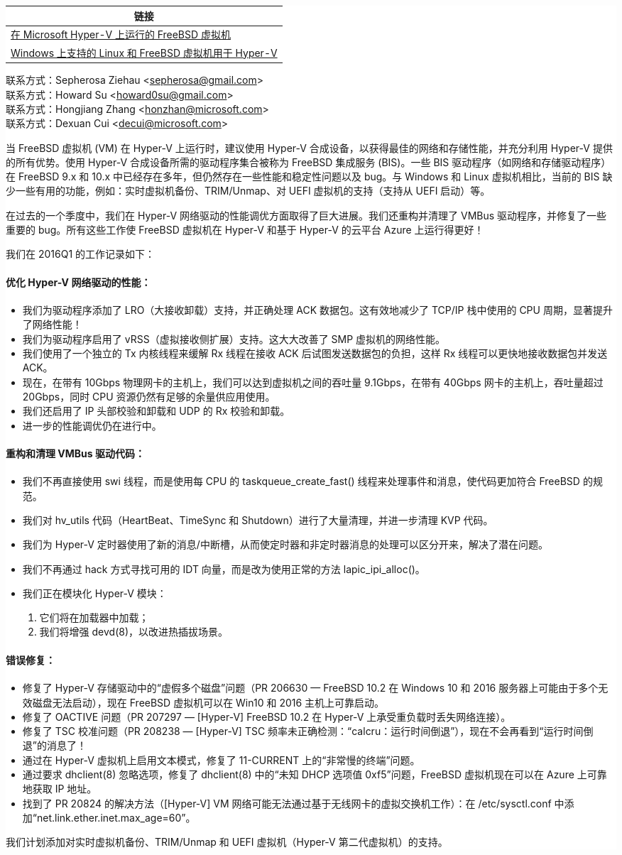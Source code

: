 | 链接 |
| ---- |
| [在 Microsoft Hyper-V 上运行的 FreeBSD 虚拟机](https://wiki.freebsd.org/HyperV)      |
| [Windows 上支持的 Linux 和 FreeBSD 虚拟机用于 Hyper-V](https://technet.microsoft.com/en-us/library/dn531030.aspx)      |

联系方式：Sepherosa Ziehau <[sepherosa@gmail.com](mailto:sepherosa@gmail.com)>  
联系方式：Howard Su <[howard0su@gmail.com](mailto:howard0su@gmail.com)>  
联系方式：Hongjiang Zhang <[honzhan@microsoft.com](mailto:honzhan@microsoft.com)>  
联系方式：Dexuan Cui <[decui@microsoft.com](mailto:decui@microsoft.com)>

当 FreeBSD 虚拟机 (VM) 在 Hyper-V 上运行时，建议使用 Hyper-V 合成设备，以获得最佳的网络和存储性能，并充分利用 Hyper-V 提供的所有优势。使用 Hyper-V 合成设备所需的驱动程序集合被称为 FreeBSD 集成服务 (BIS)。一些 BIS 驱动程序（如网络和存储驱动程序）在 FreeBSD 9.x 和 10.x 中已经存在多年，但仍然存在一些性能和稳定性问题以及 bug。与 Windows 和 Linux 虚拟机相比，当前的 BIS 缺少一些有用的功能，例如：实时虚拟机备份、TRIM/Unmap、对 UEFI 虚拟机的支持（支持从 UEFI 启动）等。

在过去的一个季度中，我们在 Hyper-V 网络驱动的性能调优方面取得了巨大进展。我们还重构并清理了 VMBus 驱动程序，并修复了一些重要的 bug。所有这些工作使 FreeBSD 虚拟机在 Hyper-V 和基于 Hyper-V 的云平台 Azure 上运行得更好！

我们在 2016Q1 的工作记录如下：

#### 优化 Hyper-V 网络驱动的性能：

* 我们为驱动程序添加了 LRO（大接收卸载）支持，并正确处理 ACK 数据包。这有效地减少了 TCP/IP 栈中使用的 CPU 周期，显著提升了网络性能！
* 我们为驱动程序启用了 vRSS（虚拟接收侧扩展）支持。这大大改善了 SMP 虚拟机的网络性能。
* 我们使用了一个独立的 Tx 内核线程来缓解 Rx 线程在接收 ACK 后试图发送数据包的负担，这样 Rx 线程可以更快地接收数据包并发送 ACK。
* 现在，在带有 10Gbps 物理网卡的主机上，我们可以达到虚拟机之间的吞吐量 9.1Gbps，在带有 40Gbps 网卡的主机上，吞吐量超过 20Gbps，同时 CPU 资源仍然有足够的余量供应用使用。
* 我们还启用了 IP 头部校验和卸载和 UDP 的 Rx 校验和卸载。
* 进一步的性能调优仍在进行中。

#### 重构和清理 VMBus 驱动代码：

* 我们不再直接使用 swi 线程，而是使用每 CPU 的 taskqueue_create_fast() 线程来处理事件和消息，使代码更加符合 FreeBSD 的规范。
* 我们对 hv_utils 代码（HeartBeat、TimeSync 和 Shutdown）进行了大量清理，并进一步清理 KVP 代码。
* 我们为 Hyper-V 定时器使用了新的消息/中断槽，从而使定时器和非定时器消息的处理可以区分开来，解决了潜在问题。
* 我们不再通过 hack 方式寻找可用的 IDT 向量，而是改为使用正常的方法 lapic_ipi_alloc()。
* 我们正在模块化 Hyper-V 模块：

  1. 它们将在加载器中加载；
  2. 我们将增强 devd(8)，以改进热插拔场景。

#### 错误修复：

* 修复了 Hyper-V 存储驱动中的“虚假多个磁盘”问题（PR 206630 — FreeBSD 10.2 在 Windows 10 和 2016 服务器上可能由于多个无效磁盘无法启动），现在 FreeBSD 虚拟机可以在 Win10 和 2016 主机上可靠启动。
* 修复了 OACTIVE 问题（PR 207297 — [Hyper-V] FreeBSD 10.2 在 Hyper-V 上承受重负载时丢失网络连接）。
* 修复了 TSC 校准问题（PR 208238 — [Hyper-V] TSC 频率未正确检测：“calcru：运行时间倒退”），现在不会再看到“运行时间倒退”的消息了！
* 通过在 Hyper-V 虚拟机上启用文本模式，修复了 11-CURRENT 上的“非常慢的终端”问题。
* 通过要求 dhclient(8) 忽略选项，修复了 dhclient(8) 中的“未知 DHCP 选项值 0xf5”问题，FreeBSD 虚拟机现在可以在 Azure 上可靠地获取 IP 地址。
* 找到了 PR 20824 的解决方法（[Hyper-V] VM 网络可能无法通过基于无线网卡的虚拟交换机工作）：在 /etc/sysctl.conf 中添加“net.link.ether.inet.max_age=60”。

我们计划添加对实时虚拟机备份、TRIM/Unmap 和 UEFI 虚拟机（Hyper-V 第二代虚拟机）的支持。
